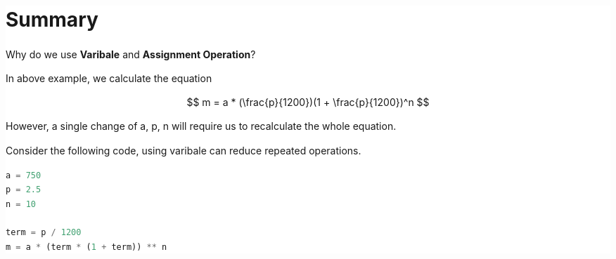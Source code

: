 


# Summary
Why do we use **Varibale** and **Assignment Operation**?

In above example, we calculate the equation

$$
m = a * (\frac{p}{1200})(1 + \frac{p}{1200})^n
$$

However, a single change of a, p, n will require us to recalculate the whole equation.

Consider the following code, using varibale can reduce repeated operations.

```Python
a = 750
p = 2.5
n = 10

term = p / 1200
m = a * (term * (1 + term)) ** n
```
